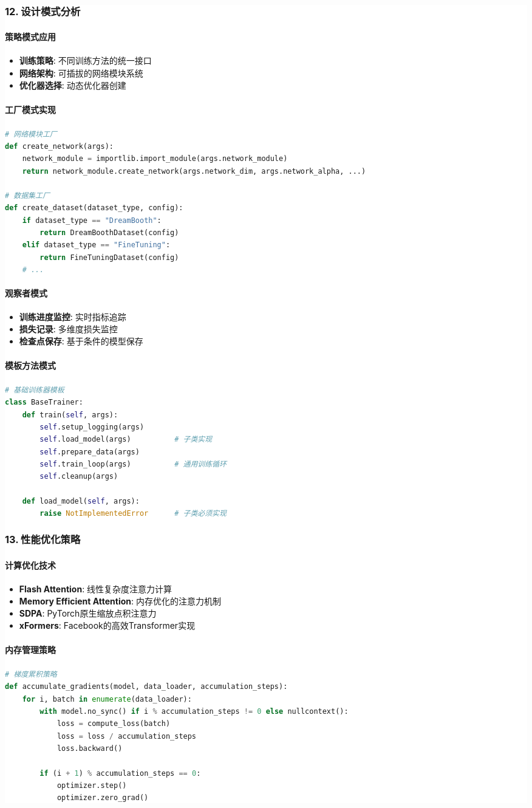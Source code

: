### 12. 设计模式分析

#### 策略模式应用
- **训练策略**: 不同训练方法的统一接口
- **网络架构**: 可插拔的网络模块系统
- **优化器选择**: 动态优化器创建

#### 工厂模式实现
```python
# 网络模块工厂
def create_network(args):
    network_module = importlib.import_module(args.network_module)
    return network_module.create_network(args.network_dim, args.network_alpha, ...)

# 数据集工厂
def create_dataset(dataset_type, config):
    if dataset_type == "DreamBooth":
        return DreamBoothDataset(config)
    elif dataset_type == "FineTuning":
        return FineTuningDataset(config)
    # ...
```

#### 观察者模式
- **训练进度监控**: 实时指标追踪
- **损失记录**: 多维度损失监控
- **检查点保存**: 基于条件的模型保存

#### 模板方法模式
```python
# 基础训练器模板
class BaseTrainer:
    def train(self, args):
        self.setup_logging(args)
        self.load_model(args)          # 子类实现
        self.prepare_data(args)
        self.train_loop(args)          # 通用训练循环
        self.cleanup(args)
        
    def load_model(self, args):
        raise NotImplementedError      # 子类必须实现
```

### 13. 性能优化策略

#### 计算优化技术
- **Flash Attention**: 线性复杂度注意力计算
- **Memory Efficient Attention**: 内存优化的注意力机制
- **SDPA**: PyTorch原生缩放点积注意力
- **xFormers**: Facebook的高效Transformer实现

#### 内存管理策略
```python
# 梯度累积策略
def accumulate_gradients(model, data_loader, accumulation_steps):
    for i, batch in enumerate(data_loader):
        with model.no_sync() if i % accumulation_steps != 0 else nullcontext():
            loss = compute_loss(batch)
            loss = loss / accumulation_steps
            loss.backward()
        
        if (i + 1) % accumulation_steps == 0:
            optimizer.step()
            optimizer.zero_grad()
```